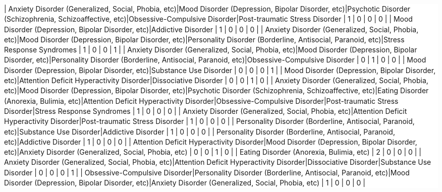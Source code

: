 | Anxiety Disorder (Generalized, Social, Phobia, etc)|Mood Disorder (Depression, Bipolar Disorder, etc)|Psychotic Disorder (Schizophrenia, Schizoaffective, etc)|Obsessive-Compulsive Disorder|Post-traumatic Stress Disorder                                                                                                             |     1 |                     0 |             0 |                      0 |
| Mood Disorder (Depression, Bipolar Disorder, etc)|Addictive Disorder                                                                                                                                                                                                                                                                    |     1 |                     0 |             0 |                      0 |
| Anxiety Disorder (Generalized, Social, Phobia, etc)|Mood Disorder (Depression, Bipolar Disorder, etc)|Personality Disorder (Borderline, Antisocial, Paranoid, etc)|Stress Response Syndromes                                                                                                                                            |     1 |                     0 |             0 |                      1 |
| Anxiety Disorder (Generalized, Social, Phobia, etc)|Mood Disorder (Depression, Bipolar Disorder, etc)|Personality Disorder (Borderline, Antisocial, Paranoid, etc)|Obsessive-Compulsive Disorder                                                                                                                                        |     0 |                     1 |             0 |                      0 |
| Mood Disorder (Depression, Bipolar Disorder, etc)|Substance Use Disorder                                                                                                                                                                                                                                                                |     0 |                     0 |             0 |                      1 |
| Mood Disorder (Depression, Bipolar Disorder, etc)|Attention Deficit Hyperactivity Disorder|Dissociative Disorder                                                                                                                                                                                                                        |     0 |                     0 |             1 |                      0 |
| Anxiety Disorder (Generalized, Social, Phobia, etc)|Mood Disorder (Depression, Bipolar Disorder, etc)|Psychotic Disorder (Schizophrenia, Schizoaffective, etc)|Eating Disorder (Anorexia, Bulimia, etc)|Attention Deficit Hyperactivity Disorder|Obsessive-Compulsive Disorder|Post-traumatic Stress Disorder|Stress Response Syndromes |     1 |                     0 |             0 |                      0 |
| Anxiety Disorder (Generalized, Social, Phobia, etc)|Attention Deficit Hyperactivity Disorder|Post-traumatic Stress Disorder                                                                                                                                                                                                             |     1 |                     0 |             0 |                      0 |
| Personality Disorder (Borderline, Antisocial, Paranoid, etc)|Substance Use Disorder|Addictive Disorder                                                                                                                                                                                                                                  |     1 |                     0 |             0 |                      0 |
| Personality Disorder (Borderline, Antisocial, Paranoid, etc)|Addictive Disorder                                                                                                                                                                                                                                                         |     1 |                     0 |             0 |                      0 |
| Attention Deficit Hyperactivity Disorder|Mood Disorder (Depression, Bipolar Disorder, etc)|Anxiety Disorder (Generalized, Social, Phobia, etc)                                                                                                                                                                                          |     0 |                     0 |             1 |                      0 |
| Eating Disorder (Anorexia, Bulimia, etc)                                                                                                                                                                                                                                                                                                |     2 |                     0 |             0 |                      0 |
| Anxiety Disorder (Generalized, Social, Phobia, etc)|Attention Deficit Hyperactivity Disorder|Dissociative Disorder|Substance Use Disorder                                                                                                                                                                                               |     0 |                     0 |             0 |                      1 |
| Obsessive-Compulsive Disorder|Personality Disorder (Borderline, Antisocial, Paranoid, etc)|Mood Disorder (Depression, Bipolar Disorder, etc)|Anxiety Disorder (Generalized, Social, Phobia, etc)                                                                                                                                        |     1 |                     0 |             0 |                      0 |